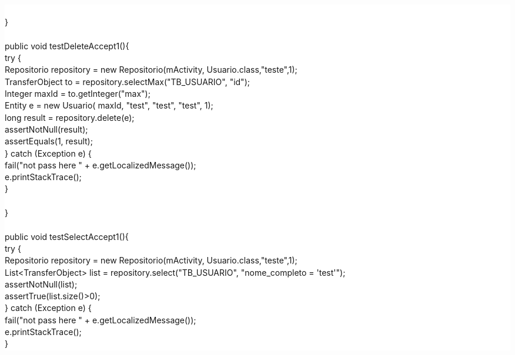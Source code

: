 <br>
	}
<br>
	
<br>
	public void testDeleteAccept1(){
<br>
		try {
<br>
			Repositorio repository = new Repositorio(mActivity, Usuario.class,"teste",1);
<br>
			TransferObject to = repository.selectMax("TB_USUARIO", "id");
<br>
			Integer maxId = to.getInteger("max");
<br>
			Entity e = new Usuario( maxId, "test", "test", "test", 1);
<br>
			long result = repository.delete(e);
<br>
			assertNotNull(result);
<br>
			assertEquals(1, result);
<br>
		} catch (Exception e) {
<br>
			fail("not pass here " + e.getLocalizedMessage());
<br>
			e.printStackTrace();
<br>
		}
<br>

<br>
	}
<br>
	
<br>
	public void testSelectAccept1(){
<br>
		try {
<br>
			Repositorio repository = new Repositorio(mActivity, Usuario.class,"teste",1);
<br>
			List&lt;TransferObject&gt; list = repository.select("TB_USUARIO", "nome_completo = 'test'");
<br>
			assertNotNull(list);
<br>
			assertTrue(list.size()&gt;0);
<br>
		} catch (Exception e) {
<br>
			fail("not pass here " + e.getLocalizedMessage());
<br>
			e.printStackTrace();
<br>
		}
<br>

